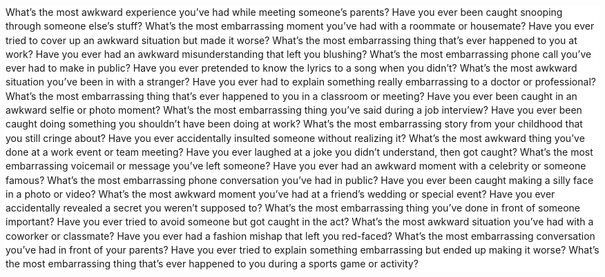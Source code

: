 What’s the most awkward experience you’ve had while meeting someone’s parents?
Have you ever been caught snooping through someone else’s stuff?
What’s the most embarrassing moment you’ve had with a roommate or housemate?
Have you ever tried to cover up an awkward situation but made it worse?
What’s the most embarrassing thing that’s ever happened to you at work?
Have you ever had an awkward misunderstanding that left you blushing?
What’s the most embarrassing phone call you’ve ever had to make in public?
Have you ever pretended to know the lyrics to a song when you didn’t?
What’s the most awkward situation you’ve been in with a stranger?
Have you ever had to explain something really embarrassing to a doctor or professional?
What’s the most embarrassing thing that’s ever happened to you in a classroom or meeting?
Have you ever been caught in an awkward selfie or photo moment?
What’s the most embarrassing thing you’ve said during a job interview?
Have you ever been caught doing something you shouldn’t have been doing at work?
What’s the most embarrassing story from your childhood that you still cringe about?
Have you ever accidentally insulted someone without realizing it?
What’s the most awkward thing you’ve done at a work event or team meeting?
Have you ever laughed at a joke you didn’t understand, then got caught?
What’s the most embarrassing voicemail or message you’ve left someone?
Have you ever had an awkward moment with a celebrity or someone famous?
What’s the most embarrassing phone conversation you’ve had in public?
Have you ever been caught making a silly face in a photo or video?
What’s the most awkward moment you’ve had at a friend’s wedding or special event?
Have you ever accidentally revealed a secret you weren’t supposed to?
What’s the most embarrassing thing you’ve done in front of someone important?
Have you ever tried to avoid someone but got caught in the act?
What’s the most awkward situation you’ve had with a coworker or classmate?
Have you ever had a fashion mishap that left you red-faced?
What’s the most embarrassing conversation you’ve had in front of your parents?
Have you ever tried to explain something embarrassing but ended up making it worse?
What’s the most embarrassing thing that’s ever happened to you during a sports game or activity?

